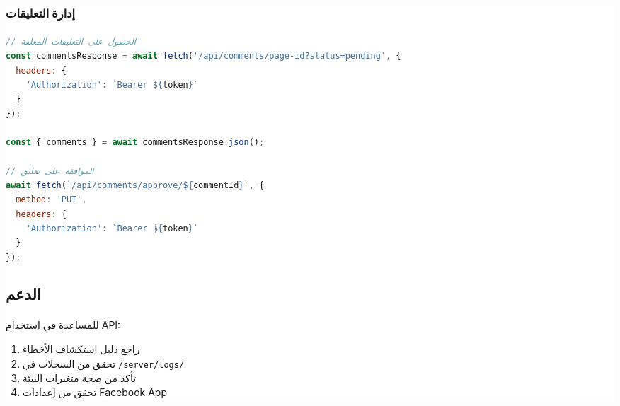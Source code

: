 ### إدارة التعليقات

```javascript
// الحصول على التعليقات المعلقة
const commentsResponse = await fetch('/api/comments/page-id?status=pending', {
  headers: {
    'Authorization': `Bearer ${token}`
  }
});

const { comments } = await commentsResponse.json();

// الموافقة على تعليق
await fetch(`/api/comments/approve/${commentId}`, {
  method: 'PUT',
  headers: {
    'Authorization': `Bearer ${token}`
  }
});
```

## الدعم

للمساعدة في استخدام API:

1. راجع [دليل استكشاف الأخطاء](TROUBLESHOOTING.md)
2. تحقق من السجلات في `/server/logs/`
3. تأكد من صحة متغيرات البيئة
4. تحقق من إعدادات Facebook App




